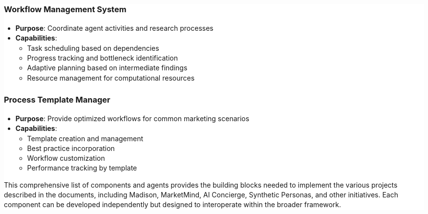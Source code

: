 ### Workflow Management System
- **Purpose**: Coordinate agent activities and research processes
- **Capabilities**:
  - Task scheduling based on dependencies
  - Progress tracking and bottleneck identification
  - Adaptive planning based on intermediate findings
  - Resource management for computational resources

### Process Template Manager
- **Purpose**: Provide optimized workflows for common marketing scenarios
- **Capabilities**:
  - Template creation and management
  - Best practice incorporation
  - Workflow customization
  - Performance tracking by template

This comprehensive list of components and agents provides the building blocks needed to implement the various projects described in the documents, including Madison, MarketMind, AI Concierge, Synthetic Personas, and other initiatives. Each component can be developed independently but designed to interoperate within the broader framework.

